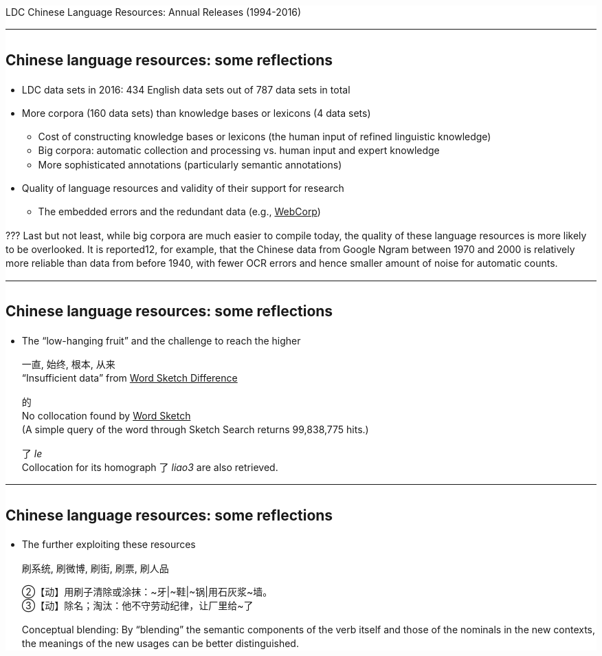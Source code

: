 
LDC Chinese Language Resources: Annual Releases (1994-2016)

---

## Chinese language resources: some reflections

+ LDC data sets in 2016: 434 English data sets out of 787 data sets in total

+ More corpora (160 data sets) than knowledge bases or lexicons (4 data sets)

  + Cost of constructing knowledge bases or lexicons (the human input of refined linguistic knowledge)
  + Big corpora: automatic collection and processing vs. human input and expert knowledge
  + More sophisticated annotations (particularly semantic annotations)

+ Quality of language resources and validity of their support for research
  +  The embedded errors and the redundant data (e.g., [WebCorp](http://www.webcorp.org.uk/live/index.jsp))

???
Last but not least, while big corpora are much easier to compile today, the quality of these language resources is more likely to be overlooked. It is reported12, for example, that the Chinese data from Google Ngram between 1970 and 2000 is relatively more reliable than data from before 1940, with fewer OCR errors and hence smaller amount of noise for automatic counts.

---

## Chinese language resources: some reflections

+ The “low-hanging fruit” and the challenge to reach the higher

  一直, 始终, 根本, 从来<br>
  “Insufficient data” from [Word Sketch Difference](https://www.sketchengine.co.uk/quick-start-guide/word-sketch-difference-lesson-2/)

  的<br>
  No collocation found by [Word Sketch](https://www.sketchengine.co.uk/quick-start-guide/word-sketch-lesson-1/)<br>
  (A simple query of the word through Sketch Search returns 99,838,775 hits.)

  了 _le_<br>
  Collocation for its homograph 了 _liao3_ are also retrieved.

---

## Chinese language resources: some reflections

+ The further exploiting these resources

  刷系统, 刷微博, 刷街, 刷票, 刷人品

  ②【动】用刷子清除或涂抹：~牙|~鞋|~锅|用石灰浆~墙。<br>
  ③【动】除名；淘汰：他不守劳动纪律，让厂里给~了

  Conceptual blending: By “blending” the semantic components of the verb itself and those of the nominals in the new contexts, the meanings of the new usages can be better distinguished.
